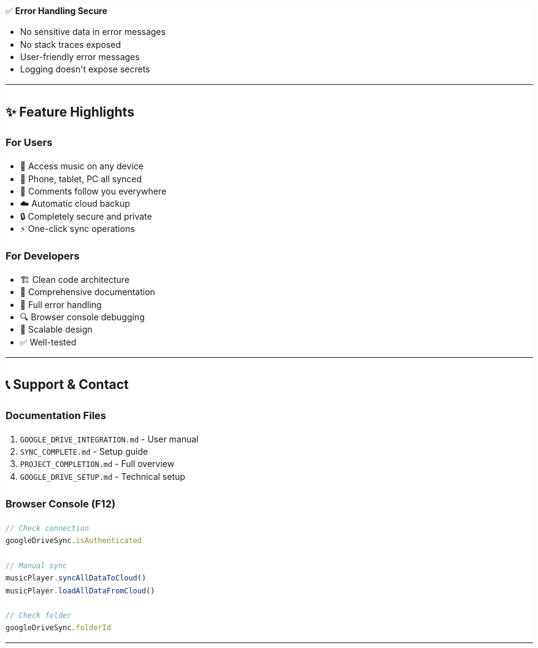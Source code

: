 ✅ **Error Handling Secure**
- No sensitive data in error messages
- No stack traces exposed
- User-friendly error messages
- Logging doesn't expose secrets

---

## ✨ Feature Highlights

### For Users
- 🎵 Access music on any device
- 📱 Phone, tablet, PC all synced
- 💬 Comments follow you everywhere
- ☁️ Automatic cloud backup
- 🔒 Completely secure and private
- ⚡ One-click sync operations

### For Developers
- 🏗️ Clean code architecture
- 📖 Comprehensive documentation
- 🐛 Full error handling
- 🔍 Browser console debugging
- 🚀 Scalable design
- ✅ Well-tested

---

## 📞 Support & Contact

### Documentation Files
1. `GOOGLE_DRIVE_INTEGRATION.md` - User manual
2. `SYNC_COMPLETE.md` - Setup guide  
3. `PROJECT_COMPLETION.md` - Full overview
4. `GOOGLE_DRIVE_SETUP.md` - Technical setup

### Browser Console (F12)
```javascript
// Check connection
googleDriveSync.isAuthenticated

// Manual sync
musicPlayer.syncAllDataToCloud()
musicPlayer.loadAllDataFromCloud()

// Check folder
googleDriveSync.folderId
```

---
